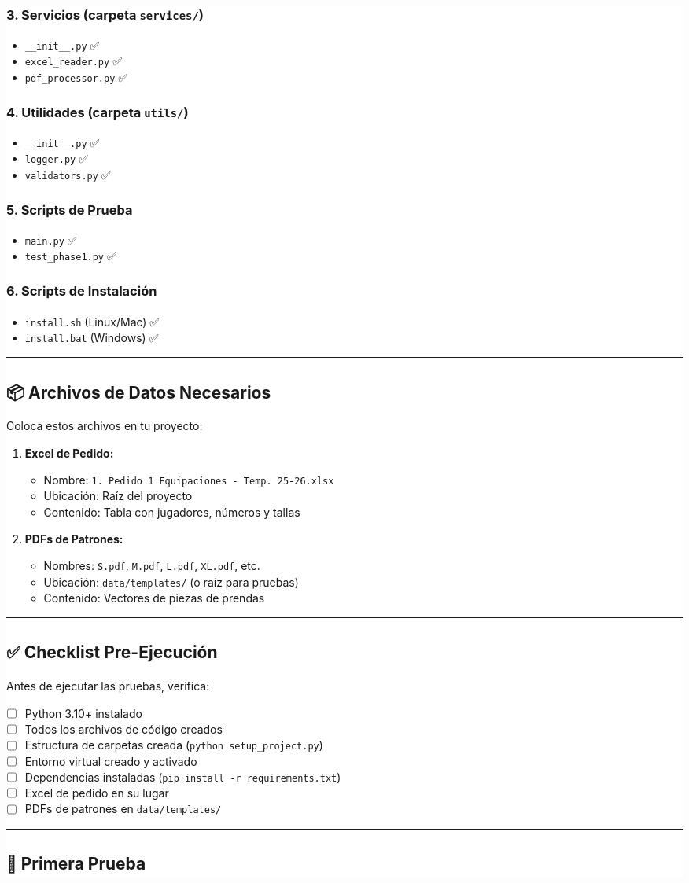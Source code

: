 ### 3. **Servicios** (carpeta `services/`)
- `__init__.py` ✅
- `excel_reader.py` ✅
- `pdf_processor.py` ✅

### 4. **Utilidades** (carpeta `utils/`)
- `__init__.py` ✅
- `logger.py` ✅
- `validators.py` ✅

### 5. **Scripts de Prueba**
- `main.py` ✅
- `test_phase1.py` ✅

### 6. **Scripts de Instalación**
- `install.sh` (Linux/Mac) ✅
- `install.bat` (Windows) ✅

---

## 📦 Archivos de Datos Necesarios

Coloca estos archivos en tu proyecto:

1. **Excel de Pedido:**
   - Nombre: `1. Pedido 1 Equipaciones - Temp. 25-26.xlsx`
   - Ubicación: Raíz del proyecto
   - Contenido: Tabla con jugadores, números y tallas

2. **PDFs de Patrones:**
   - Nombres: `S.pdf`, `M.pdf`, `L.pdf`, `XL.pdf`, etc.
   - Ubicación: `data/templates/` (o raíz para pruebas)
   - Contenido: Vectores de piezas de prendas

---

## ✅ Checklist Pre-Ejecución

Antes de ejecutar las pruebas, verifica:

- [ ] Python 3.10+ instalado
- [ ] Todos los archivos de código creados
- [ ] Estructura de carpetas creada (`python setup_project.py`)
- [ ] Entorno virtual creado y activado
- [ ] Dependencias instaladas (`pip install -r requirements.txt`)
- [ ] Excel de pedido en su lugar
- [ ] PDFs de patrones en `data/templates/`

---

## 🧪 Primera Prueba
